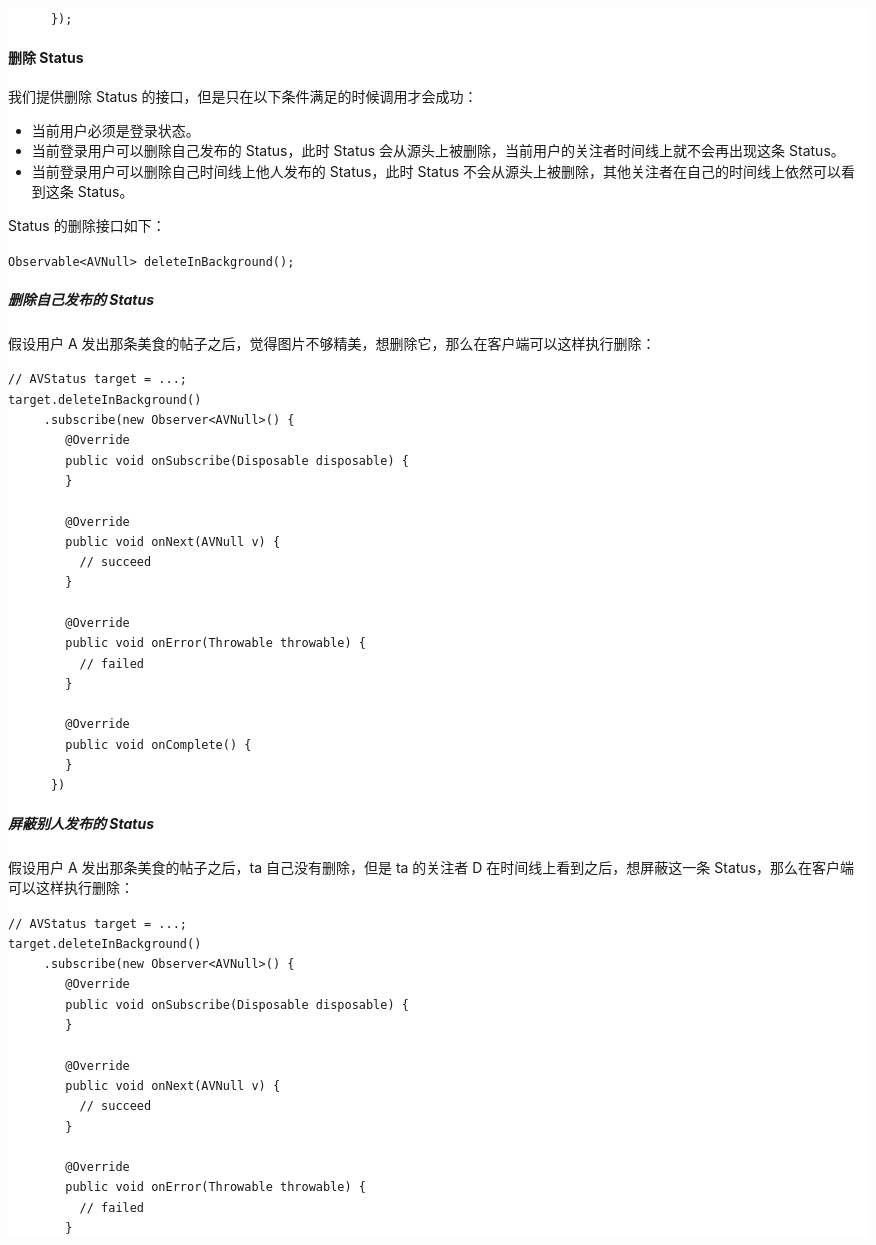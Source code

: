 ```
      });
```

#### 删除 Status

我们提供删除 Status 的接口，但是只在以下条件满足的时候调用才会成功：

- 当前用户必须是登录状态。
- 当前登录用户可以删除自己发布的 Status，此时 Status 会从源头上被删除，当前用户的关注者时间线上就不会再出现这条 Status。
- 当前登录用户可以删除自己时间线上他人发布的 Status，此时 Status 不会从源头上被删除，其他关注者在自己的时间线上依然可以看到这条 Status。

Status 的删除接口如下：

```
Observable<AVNull> deleteInBackground();
```

##### 删除自己发布的 Status

假设用户 A 发出那条美食的帖子之后，觉得图片不够精美，想删除它，那么在客户端可以这样执行删除：

```
// AVStatus target = ...;
target.deleteInBackground()
     .subscribe(new Observer<AVNull>() {
        @Override
        public void onSubscribe(Disposable disposable) {
        }

        @Override
        public void onNext(AVNull v) {
          // succeed
        }

        @Override
        public void onError(Throwable throwable) {
          // failed
        }

        @Override
        public void onComplete() {
        }
      })
```


##### 屏蔽别人发布的 Status

假设用户 A 发出那条美食的帖子之后，ta 自己没有删除，但是 ta 的关注者 D 在时间线上看到之后，想屏蔽这一条 Status，那么在客户端可以这样执行删除：

```
// AVStatus target = ...;
target.deleteInBackground()
     .subscribe(new Observer<AVNull>() {
        @Override
        public void onSubscribe(Disposable disposable) {
        }

        @Override
        public void onNext(AVNull v) {
          // succeed
        }

        @Override
        public void onError(Throwable throwable) {
          // failed
        }

```